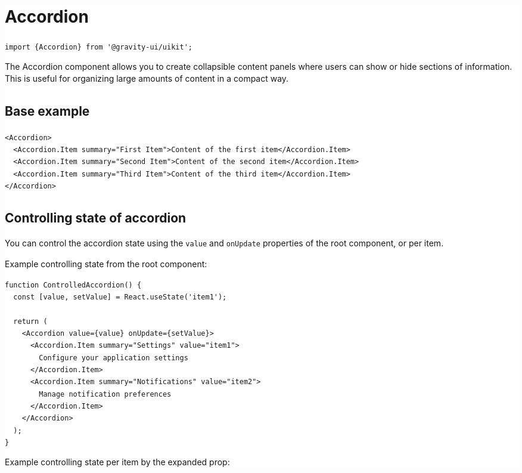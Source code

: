 

# Accordion



```tsx
import {Accordion} from '@gravity-ui/uikit';
```

The Accordion component allows you to create collapsible content panels where users can show or hide sections of information. This is useful for organizing large amounts of content in a compact way.



## Base example

```tsx
<Accordion>
  <Accordion.Item summary="First Item">Content of the first item</Accordion.Item>
  <Accordion.Item summary="Second Item">Content of the second item</Accordion.Item>
  <Accordion.Item summary="Third Item">Content of the third item</Accordion.Item>
</Accordion>
```



## Controlling state of accordion

You can control the accordion state using the `value` and `onUpdate` properties of the root component, or per item.

Example controlling state from the root component:





```tsx
function ControlledAccordion() {
  const [value, setValue] = React.useState('item1');

  return (
    <Accordion value={value} onUpdate={setValue}>
      <Accordion.Item summary="Settings" value="item1">
        Configure your application settings
      </Accordion.Item>
      <Accordion.Item summary="Notifications" value="item2">
        Manage notification preferences
      </Accordion.Item>
    </Accordion>
  );
}
```



Example controlling state per item by the expanded prop:
